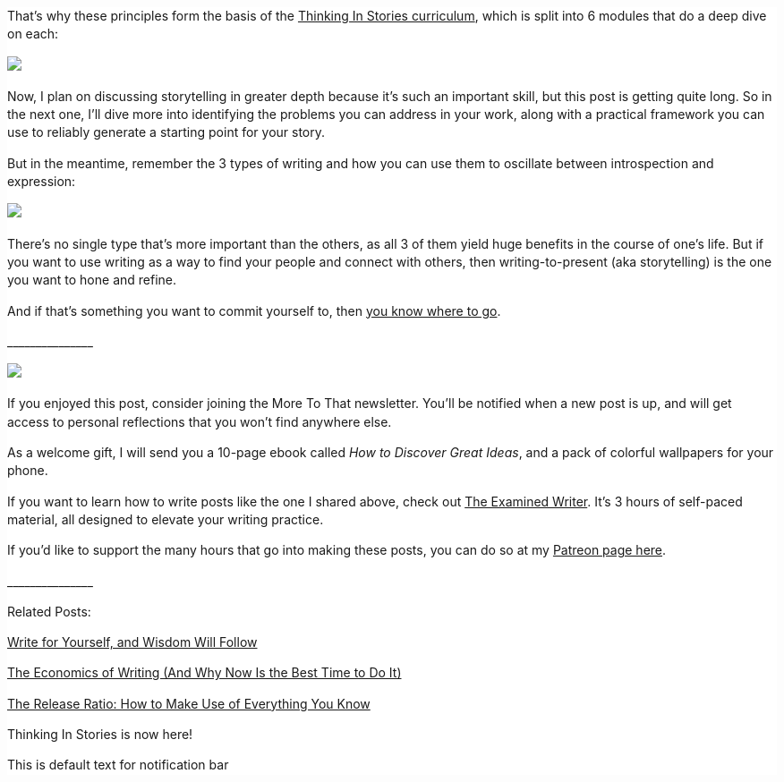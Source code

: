 That’s why these principles form the basis of the [Thinking In Stories curriculum](https://thinkinginstories.com/), which is split into 6 modules that do a deep dive on each:

[![](https://moretothat.com/wp-content/uploads/2025/01/C03-6-Modules-v2.png)](https://moretothat.com/wp-content/uploads/2025/01/C03-6-Modules-v2.png)

Now, I plan on discussing storytelling in greater depth because it’s such an important skill, but this post is getting quite long. So in the next one, I’ll dive more into identifying the problems you can address in your work, along with a practical framework you can use to reliably generate a starting point for your story.

But in the meantime, remember the 3 types of writing and how you can use them to oscillate between introspection and expression:

[![](https://moretothat.com/wp-content/uploads/2025/01/C04-B-Three-types-of-writing.png)](https://moretothat.com/wp-content/uploads/2025/01/C04-B-Three-types-of-writing.png)

There’s no single type that’s more important than the others, as all 3 of them yield huge benefits in the course of one’s life. But if you want to use writing as a way to find your people and connect with others, then writing-to-present (aka storytelling) is the one you want to hone and refine.

And if that’s something you want to commit yourself to, then [you know where to go](https://thinkinginstories.com/).

\_\_\_\_\_\_\_\_\_\_\_\_\_\_\_

[![](https://moretothat.com/wp-content/uploads/2019/09/Mailing-List-Blue-Sky-revised.png)](https://moretothat.com/wp-content/uploads/2019/09/Mailing-List-Blue-Sky-revised.png)

If you enjoyed this post, consider joining the More To That newsletter. You’ll be notified when a new post is up, and will get access to personal reflections that you won’t find anywhere else.

As a welcome gift, I will send you a 10-page ebook called *How to Discover Great Ideas*, and a pack of colorful wallpapers for your phone.

  

If you want to learn how to write posts like the one I shared above, check out [The Examined Writer](https://examinedwriter.com/). It’s 3 hours of self-paced material, all designed to elevate your writing practice.

If you’d like to support the many hours that go into making these posts, you can do so at my [Patreon page here](https://www.patreon.com/moretothat).

\_\_\_\_\_\_\_\_\_\_\_\_\_\_\_

Related Posts:

[Write for Yourself, and Wisdom Will Follow](https://moretothat.com/writing-and-wisdom/)

[The Economics of Writing (And Why Now Is the Best Time to Do It)](https://moretothat.com/economics-of-writing/)

[The Release Ratio: How to Make Use of Everything You Know](https://moretothat.com/release-ratio/)

Thinking In Stories is now here!

This is default text for notification bar
